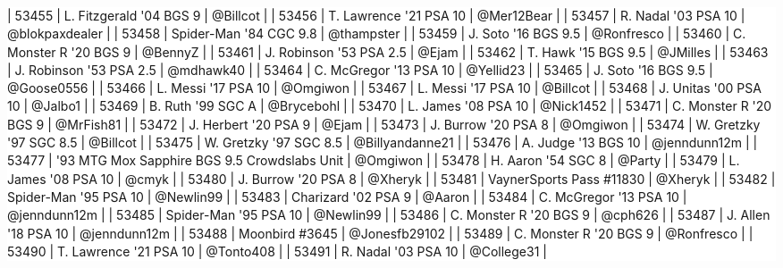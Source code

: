| 53455 | L. Fitzgerald &#039;04 BGS 9 | \@Billcot |
| 53456 | T. Lawrence &#039;21 PSA 10 | \@Mer12Bear |
| 53457 | R. Nadal &#039;03 PSA 10 | \@blokpaxdealer |
| 53458 | Spider-Man &#039;84 CGC 9.8 | \@thampster |
| 53459 | J. Soto &#039;16 BGS 9.5 | \@Ronfresco |
| 53460 | C. Monster R &#039;20 BGS 9 | \@BennyZ |
| 53461 | J. Robinson &#039;53 PSA 2.5 | \@Ejam |
| 53462 | T. Hawk &#039;15 BGS 9.5 | \@JMilles |
| 53463 | J. Robinson &#039;53 PSA 2.5 | \@mdhawk40 |
| 53464 | C. McGregor &#039;13 PSA 10 | \@Yellid23 |
| 53465 | J. Soto &#039;16 BGS 9.5 | \@Goose0556 |
| 53466 | L. Messi &#039;17 PSA 10 | \@Omgiwon |
| 53467 | L. Messi &#039;17 PSA 10 | \@Billcot |
| 53468 | J. Unitas &#039;00 PSA 10 | \@Jalbo1 |
| 53469 | B. Ruth &#039;99 SGC A | \@Brycebohl |
| 53470 | L. James &#039;08 PSA 10 | \@Nick1452 |
| 53471 | C. Monster R &#039;20 BGS 9 | \@MrFish81 |
| 53472 | J. Herbert &#039;20 PSA 9 | \@Ejam |
| 53473 | J. Burrow &#039;20 PSA 8 | \@Omgiwon |
| 53474 | W. Gretzky &#039;97 SGC 8.5 | \@Billcot |
| 53475 | W. Gretzky &#039;97 SGC 8.5 | \@Billyandanne21 |
| 53476 | A. Judge &#039;13 BGS 10 | \@jenndunn12m |
| 53477 | &#039;93 MTG Mox Sapphire BGS 9.5 Crowdslabs Unit | \@Omgiwon |
| 53478 | H. Aaron &#039;54 SGC 8 | \@Party |
| 53479 | L. James &#039;08 PSA 10 | \@cmyk |
| 53480 | J. Burrow &#039;20 PSA 8 | \@Xheryk |
| 53481 | VaynerSports Pass #11830 | \@Xheryk |
| 53482 | Spider-Man &#039;95 PSA 10 | \@Newlin99 |
| 53483 | Charizard &#039;02 PSA 9 | \@Aaron |
| 53484 | C. McGregor &#039;13 PSA 10 | \@jenndunn12m |
| 53485 | Spider-Man &#039;95 PSA 10 | \@Newlin99 |
| 53486 | C. Monster R &#039;20 BGS 9 | \@cph626 |
| 53487 | J. Allen &#039;18 PSA 10 | \@jenndunn12m |
| 53488 | Moonbird #3645 | \@Jonesfb29102 |
| 53489 | C. Monster R &#039;20 BGS 9 | \@Ronfresco |
| 53490 | T. Lawrence &#039;21 PSA 10 | \@Tonto408 |
| 53491 | R. Nadal &#039;03 PSA 10 | \@College31 |